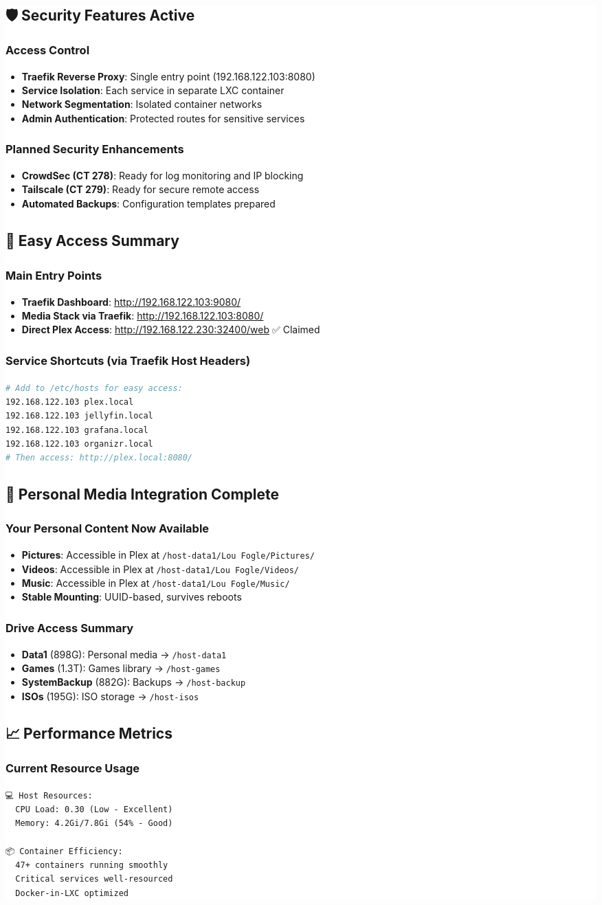 ## 🛡️ **Security Features Active**

### **Access Control**
- **Traefik Reverse Proxy**: Single entry point (192.168.122.103:8080)
- **Service Isolation**: Each service in separate LXC container
- **Network Segmentation**: Isolated container networks
- **Admin Authentication**: Protected routes for sensitive services

### **Planned Security Enhancements**
- **CrowdSec (CT 278)**: Ready for log monitoring and IP blocking
- **Tailscale (CT 279)**: Ready for secure remote access
- **Automated Backups**: Configuration templates prepared

## 📱 **Easy Access Summary**

### **Main Entry Points**
- **Traefik Dashboard**: http://192.168.122.103:9080/
- **Media Stack via Traefik**: http://192.168.122.103:8080/
- **Direct Plex Access**: http://192.168.122.230:32400/web ✅ Claimed

### **Service Shortcuts** (via Traefik Host Headers)
```bash
# Add to /etc/hosts for easy access:
192.168.122.103 plex.local
192.168.122.103 jellyfin.local  
192.168.122.103 grafana.local
192.168.122.103 organizr.local
# Then access: http://plex.local:8080/
```

## 🚀 **Personal Media Integration Complete**

### **Your Personal Content Now Available**
- **Pictures**: Accessible in Plex at `/host-data1/Lou Fogle/Pictures/`
- **Videos**: Accessible in Plex at `/host-data1/Lou Fogle/Videos/`
- **Music**: Accessible in Plex at `/host-data1/Lou Fogle/Music/`
- **Stable Mounting**: UUID-based, survives reboots

### **Drive Access Summary**
- **Data1** (898G): Personal media → `/host-data1`
- **Games** (1.3T): Games library → `/host-games`
- **SystemBackup** (882G): Backups → `/host-backup`
- **ISOs** (195G): ISO storage → `/host-isos`

## 📈 **Performance Metrics**

### **Current Resource Usage**
```
💻 Host Resources:
  CPU Load: 0.30 (Low - Excellent)
  Memory: 4.2Gi/7.8Gi (54% - Good)

📦 Container Efficiency:
  47+ containers running smoothly
  Critical services well-resourced
  Docker-in-LXC optimized
```
